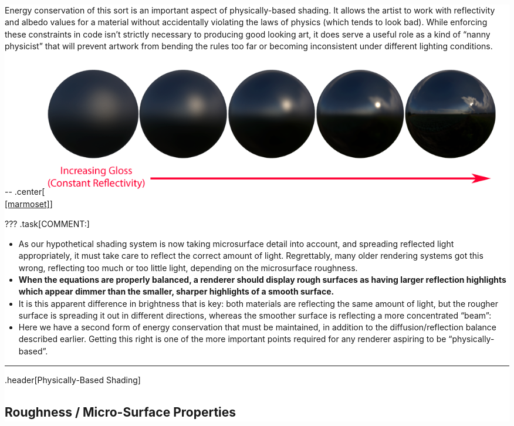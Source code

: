 Energy conservation of this sort is an important aspect of physically-based shading. It allows the artist to work with reflectivity and albedo values for a material without accidentally violating the laws of physics (which tends to look bad). While enforcing these constraints in code isn’t strictly necessary to producing good looking art, it does serve a useful role as a kind of “nanny physicist” that will prevent artwork from bending the rules too far or becoming inconsistent under different lighting conditions.


--
.center[<img src="img/energyconservation_02.png" alt="energyconservation_02" style="width:90%;">  
[[marmoset]](https://marmoset.co/posts/basic-theory-of-physically-based-rendering/)]


???
.task[COMMENT:]  

* As our hypothetical shading system is now taking microsurface detail into account, and spreading reflected light appropriately, it must take care to reflect the correct amount of light. Regrettably, many older rendering systems got this wrong, reflecting too much or too little light, depending on the microsurface roughness.
* **When the equations are properly balanced, a renderer should display rough surfaces as having larger reflection highlights which appear dimmer than the smaller, sharper highlights of a smooth surface.**
* It is this apparent difference in brightness that is key: both materials are reflecting the same amount of light, but the rougher surface is spreading it out in different directions, whereas the smoother surface is reflecting a more concentrated “beam”:
* Here we have a second form of energy conservation that must be maintained, in addition to the diffusion/reflection balance described earlier. Getting this right is one of the more important points required for any renderer aspiring to be “physically-based”.


---
.header[Physically-Based Shading]

## Roughness / Micro-Surface Properties 
